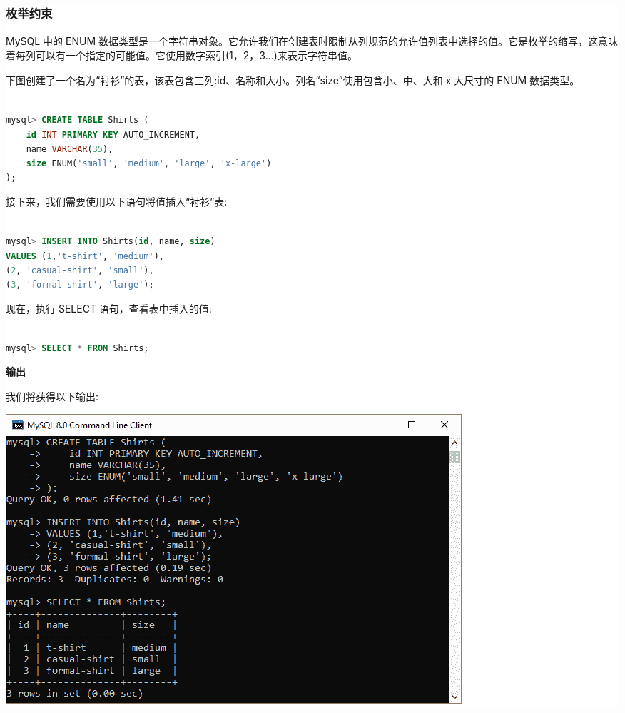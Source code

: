 ### 枚举约束

MySQL 中的 ENUM 数据类型是一个字符串对象。它允许我们在创建表时限制从列规范的允许值列表中选择的值。它是枚举的缩写，这意味着每列可以有一个指定的可能值。它使用数字索引(1，2，3…)来表示字符串值。

下图创建了一个名为“衬衫”的表，该表包含三列:id、名称和大小。列名“size”使用包含小、中、大和 x 大尺寸的 ENUM 数据类型。

```sql

mysql> CREATE TABLE Shirts (  
    id INT PRIMARY KEY AUTO_INCREMENT,   
    name VARCHAR(35),   
    size ENUM('small', 'medium', 'large', 'x-large')  
);

```

接下来，我们需要使用以下语句将值插入“衬衫”表:

```sql

mysql> INSERT INTO Shirts(id, name, size)   
VALUES (1,'t-shirt', 'medium'),   
(2, 'casual-shirt', 'small'),   
(3, 'formal-shirt', 'large');

```

现在，执行 SELECT 语句，查看表中插入的值:

```sql

mysql> SELECT * FROM Shirts;

```

**输出**

我们将获得以下输出:

![MySQL Constraints](img/e47870a028d49c40c6bdad5fe702c26d.png)
